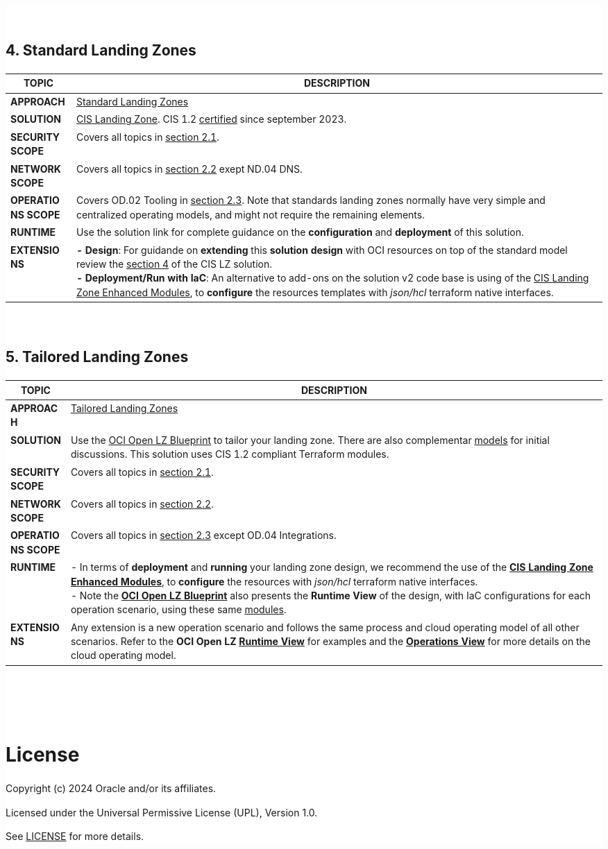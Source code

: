&nbsp; 


## **4. Standard Landing Zones**


| TOPIC  |  DESCRIPTION | 
|---|---|
| **APPROACH** | [Standard Landing Zones](/landing-zones/standard_landing_zones/standard_landing_zones.md) |
| **SOLUTION** | [CIS Landing Zone](/landing-zones/standard_landing_zones/cis_lz_v2/cis_landing_zone_v2.md). CIS 1.2 [certified](https://www.cisecurity.org/partner/oracle) since september 2023. |
| **SECURITY SCOPE** | Covers all topics in [section 2.1](#21-security).
| **NETWORK SCOPE** | Covers all topics in [section 2.2](#22-network) exept ND.04 DNS.
| **OPERATIONS SCOPE** | Covers OD.02 Tooling in [section 2.3](#23-operations). Note that standards landing zones normally have very simple and centralized operating models, and might not require the remaining elements. 
| **RUNTIME** | Use the solution link for complete guidance on the **configuration** and **deployment** of this solution.
| **EXTENSIONS** | **- Design**: For guidande on **extending** this **solution design** with OCI resources on top of the standard model review the [section 4](/landing-zones/standard_landing_zones/cis_lz_v2/cis_landing_zone_v2.md#4-extend-the-solution) of the CIS LZ solution. </br>**- Deployment/Run with IaC**: An alternative to add-ons on the solution v2 code base is using of the [CIS Landing Zone Enhanced Modules](https://www.ateam-oracle.com/post/cis-landing-zone-enhanced-modules), to **configure** the resources templates with *json/hcl* terraform native interfaces. | 

&nbsp; 

## **5. Tailored Landing Zones**


| TOPIC  |  DESCRIPTION | 
|---|---|
| **APPROACH** | [Tailored Landing Zones](/landing-zones/tailored_landing_zones/tailored_landing_zones.md)  |
| **SOLUTION** | Use the [OCI Open LZ Blueprint](https://github.com/oracle-quickstart/terraform-oci-open-lz) to tailor your landing zone. There are also complementar [models](https://github.com/oracle-quickstart/terraform-oci-open-lz/blob/master/design/models/readme.md) for initial discussions. This solution uses CIS 1.2 compliant Terraform modules.|
| **SECURITY SCOPE** | Covers all topics in [section 2.1](#21-security).
| **NETWORK SCOPE** | Covers all topics in [section 2.2](#22-network).
| **OPERATIONS SCOPE** | Covers all topics in [section 2.3](#23-operations) except OD.04 Integrations.
| **RUNTIME** | - In terms of **deployment** and **running** your landing zone design, we recommend the use of the **[CIS Landing Zone Enhanced Modules](https://www.ateam-oracle.com/post/cis-landing-zone-enhanced-modules)**, to **configure** the resources with *json/hcl* terraform native interfaces. </br> - Note the [**OCI Open LZ Blueprint**](https://github.com/oracle-quickstart/terraform-oci-open-lz) also presents the **Runtime View** of the design, with IaC configurations for each operation scenario, using these same [modules](https://www.ateam-oracle.com/post/cis-landing-zone-enhanced-modules).
| **EXTENSIONS** | Any extension is a new operation scenario and follows the same process and cloud operating model of all other scenarios. Refer to the **OCI Open LZ** [**Runtime View**](https://github.com/oracle-quickstart/terraform-oci-open-lz/blob/master/examples/oci-open-lz/readme.md) for examples and the [**Operations View**](https://github.com/oracle-quickstart/terraform-oci-open-lz/blob/master/design/OCI_Open_LZ.pdf) for more details on the cloud operating model.| 


&nbsp; 

&nbsp; 


# License

Copyright (c) 2024 Oracle and/or its affiliates.

Licensed under the Universal Permissive License (UPL), Version 1.0.

See [LICENSE](https://github.com/oracle-devrel/technology-engineering/blob/main/LICENSE) for more details.
